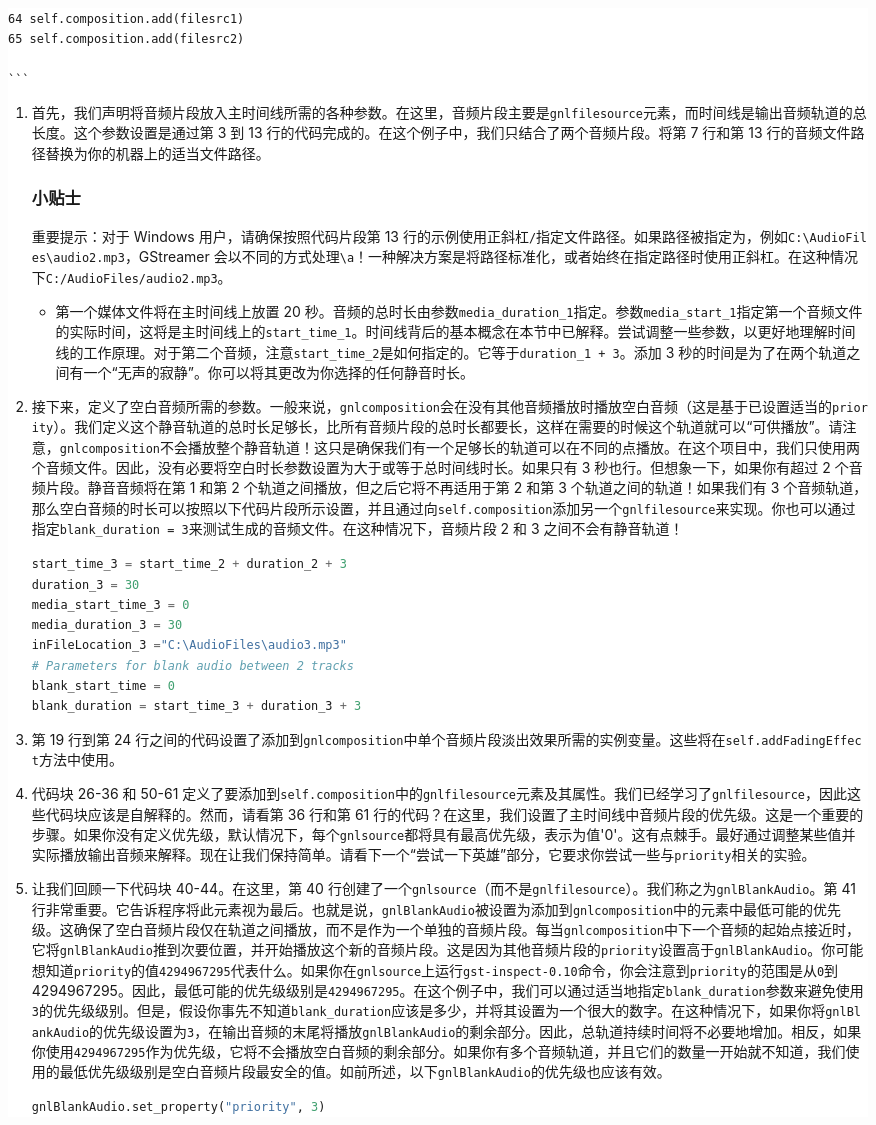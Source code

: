     64 self.composition.add(filesrc1)
    65 self.composition.add(filesrc2)

    ```

1.  首先，我们声明将音频片段放入主时间线所需的各种参数。在这里，音频片段主要是`gnlfilesource`元素，而时间线是输出音频轨道的总长度。这个参数设置是通过第 3 到 13 行的代码完成的。在这个例子中，我们只结合了两个音频片段。将第 7 行和第 13 行的音频文件路径替换为你的机器上的适当文件路径。

    ### 小贴士

    重要提示：对于 Windows 用户，请确保按照代码片段第 13 行的示例使用正斜杠`/`指定文件路径。如果路径被指定为，例如`C:\AudioFiles\audio2.mp3`，GStreamer 会以不同的方式处理`\a`！一种解决方案是将路径标准化，或者始终在指定路径时使用正斜杠。在这种情况下`C:/AudioFiles/audio2.mp3`。

    +   第一个媒体文件将在主时间线上放置 20 秒。音频的总时长由参数`media_duration_1`指定。参数`media_start_1`指定第一个音频文件的实际时间，这将是主时间线上的`start_time_1`。时间线背后的基本概念在本节中已解释。尝试调整一些参数，以更好地理解时间线的工作原理。对于第二个音频，注意`start_time_2`是如何指定的。它等于`duration_1 + 3`。添加 3 秒的时间是为了在两个轨道之间有一个“无声的寂静”。你可以将其更改为你选择的任何静音时长。

1.  接下来，定义了空白音频所需的参数。一般来说，`gnlcomposition`会在没有其他音频播放时播放空白音频（这是基于已设置适当的`priority`）。我们定义这个静音轨道的总时长足够长，比所有音频片段的总时长都要长，这样在需要的时候这个轨道就可以“可供播放”。请注意，`gnlcomposition`不会播放整个静音轨道！这只是确保我们有一个足够长的轨道可以在不同的点播放。在这个项目中，我们只使用两个音频文件。因此，没有必要将空白时长参数设置为大于或等于总时间线时长。如果只有 3 秒也行。但想象一下，如果你有超过 2 个音频片段。静音音频将在第 1 和第 2 个轨道之间播放，但之后它将不再适用于第 2 和第 3 个轨道之间的轨道！如果我们有 3 个音频轨道，那么空白音频的时长可以按照以下代码片段所示设置，并且通过向`self.composition`添加另一个`gnlfilesource`来实现。你也可以通过指定`blank_duration = 3`来测试生成的音频文件。在这种情况下，音频片段 2 和 3 之间不会有静音轨道！

    ```py
    start_time_3 = start_time_2 + duration_2 + 3
    duration_3 = 30
    media_start_time_3 = 0
    media_duration_3 = 30
    inFileLocation_3 ="C:\AudioFiles\audio3.mp3"
    # Parameters for blank audio between 2 tracks
    blank_start_time = 0
    blank_duration = start_time_3 + duration_3 + 3

    ```

1.  第 19 行到第 24 行之间的代码设置了添加到`gnlcomposition`中单个音频片段淡出效果所需的实例变量。这些将在`self.addFadingEffect`方法中使用。

1.  代码块 26-36 和 50-61 定义了要添加到`self.composition`中的`gnlfilesource`元素及其属性。我们已经学习了`gnlfilesource`，因此这些代码块应该是自解释的。然而，请看第 36 行和第 61 行的代码？在这里，我们设置了主时间线中音频片段的优先级。这是一个重要的步骤。如果你没有定义优先级，默认情况下，每个`gnlsource`都将具有最高优先级，表示为值'0'。这有点棘手。最好通过调整某些值并实际播放输出音频来解释。现在让我们保持简单。请看下一个“尝试一下英雄”部分，它要求你尝试一些与`priority`相关的实验。

1.  让我们回顾一下代码块 40-44。在这里，第 40 行创建了一个`gnlsource`（而不是`gnlfilesource`）。我们称之为`gnlBlankAudio`。第 41 行非常重要。它告诉程序将此元素视为最后。也就是说，`gnlBlankAudio`被设置为添加到`gnlcomposition`中的元素中最低可能的优先级。这确保了空白音频片段仅在轨道之间播放，而不是作为一个单独的音频片段。每当`gnlcomposition`中下一个音频的起始点接近时，它将`gnlBlankAudio`推到次要位置，并开始播放这个新的音频片段。这是因为其他音频片段的`priority`设置高于`gnlBlankAudio`。你可能想知道`priority`的值`4294967295`代表什么。如果你在`gnlsource`上运行`gst-inspect-0.10`命令，你会注意到`priority`的范围是从`0`到 4294967295。因此，最低可能的优先级级别是`4294967295`。在这个例子中，我们可以通过适当地指定`blank_duration`参数来避免使用`3`的优先级级别。但是，假设你事先不知道`blank_duration`应该是多少，并将其设置为一个很大的数字。在这种情况下，如果你将`gnlBlankAudio`的优先级设置为`3`，在输出音频的末尾将播放`gnlBlankAudio`的剩余部分。因此，总轨道持续时间将不必要地增加。相反，如果你使用`4294967295`作为优先级，它将不会播放空白音频的剩余部分。如果你有多个音频轨道，并且它们的数量一开始就不知道，我们使用的最低优先级级别是空白音频片段最安全的值。如前所述，以下`gnlBlankAudio`的优先级也应该有效。

    ```py
    gnlBlankAudio.set_property("priority", 3)

    ```
